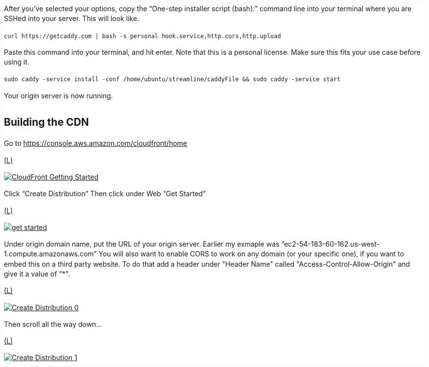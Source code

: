 After you’ve selected your options, copy the “One-step installer script (bash):” command line into your terminal where you are SSHed into your server. This will look like.

	curl https://getcaddy.com | bash -s personal hook.service,http.cors,http.upload

Paste this command into your terminal, and hit enter. Note that this is a personal license. Make sure this fits your use case before using it.

	sudo caddy -service install -conf /home/ubuntu/streamline/caddyFile && sudo caddy -service start

Your origin server is now running.

## Building the CDN

Go to https://console.aws.amazon.com/cloudfront/home

[(L)](https://camo.githubusercontent.com/a933a21b8e2d5dbc8f30d0d2e20f61ecc60835aa/68747470733a2f2f73332d75732d776573742d312e616d617a6f6e6177732e636f6d2f73747265616d6c696e65766964656f2f696d61676531302e706e67)

[![CloudFront Getting Started](../_resources/6fedcf86af785bbc7136ef4de361d9e4.png)](https://camo.githubusercontent.com/a933a21b8e2d5dbc8f30d0d2e20f61ecc60835aa/68747470733a2f2f73332d75732d776573742d312e616d617a6f6e6177732e636f6d2f73747265616d6c696e65766964656f2f696d61676531302e706e67)

Click “Create Distribution”
Then click under Web “Get Started”

[(L)](https://camo.githubusercontent.com/5a956dcc0356be31bbc4283c4b43426736b88f0f/68747470733a2f2f73332d75732d776573742d312e616d617a6f6e6177732e636f6d2f73747265616d6c696e65766964656f2f696d616765362e706e67)

[![get started](../_resources/203a3f0cc35a0eceaf7d776bdfe60b64.png)](https://camo.githubusercontent.com/5a956dcc0356be31bbc4283c4b43426736b88f0f/68747470733a2f2f73332d75732d776573742d312e616d617a6f6e6177732e636f6d2f73747265616d6c696e65766964656f2f696d616765362e706e67)

Under origin domain name, put the URL of your origin server. Earlier my exmaple was “ec2-54-183-60-162.us-west-1.compute.amazonaws.com” You will also want to enable CORS to work on any domain (or your specific one), if you want to embed this on a third party website. To do that add a header under "Header Name" called "Access-Control-Allow-Origin" and give it a value of "*".

[(L)](https://camo.githubusercontent.com/70a652ff85e8a4dd9c798917df5698d7eb6749df/68747470733a2f2f73332d75732d776573742d312e616d617a6f6e6177732e636f6d2f73747265616d6c696e65766964656f2f637265617465646973747269627574696f6e302e706e67)

[![Create Distribution 0](../_resources/ebf186feede93eb0d5ffe7045c59ad9a.png)](https://camo.githubusercontent.com/70a652ff85e8a4dd9c798917df5698d7eb6749df/68747470733a2f2f73332d75732d776573742d312e616d617a6f6e6177732e636f6d2f73747265616d6c696e65766964656f2f637265617465646973747269627574696f6e302e706e67)

Then scroll all the way down...

[(L)](https://camo.githubusercontent.com/677668da4bc46ab68095c0275fd7211b21372a8e/68747470733a2f2f73332d75732d776573742d312e616d617a6f6e6177732e636f6d2f73747265616d6c696e65766964656f2f637265617465646973747269627574696f6e312e706e67)

[![Create Distribution 1](../_resources/02428f2c2da839f177c8a766e8fcbe06.png)](https://camo.githubusercontent.com/677668da4bc46ab68095c0275fd7211b21372a8e/68747470733a2f2f73332d75732d776573742d312e616d617a6f6e6177732e636f6d2f73747265616d6c696e65766964656f2f637265617465646973747269627574696f6e312e706e67)
